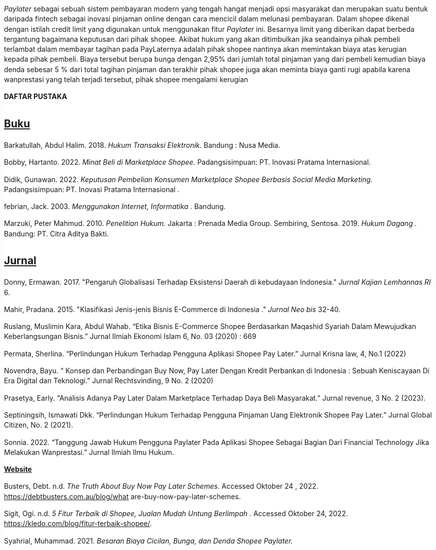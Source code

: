 <p><span class="font2" style="font-style:italic;">Paylater</span><span class="font2"> sebagai sebuah sistem pembayaran modern yang tengah hangat menjadi opsi masyarakat dan merupakan suatu bentuk daripada fintech sebagai inovasi pinjaman online dengan cara mencicil dalam melunasi pembayaran. Dalam shopee dikenal dengan istilah credit limit yang digunakan untuk menggunakan fitur </span><span class="font2" style="font-style:italic;">Paylater </span><span class="font2">ini. Besarnya limit yang diberikan dapat berbeda tergantung bagaimana keputusan dari pihak shopee. Akibat hukum yang akan ditimbulkan jika seandainya pihak pembeli terlambat dalam membayar tagihan pada PayLaternya adalah pihak shopee nantinya akan memintakan biaya atas kerugian kepada pihak pembeli. Biaya tersebut berupa bunga dengan 2,95% dari jumlah total pinjaman yang dari pembeli kemudian biaya denda sebesar 5 % dari total tagihan pinjaman dan terakhir pihak shopee juga akan meminta biaya ganti rugi apabila karena wanprestasi yang telah terjadi tersebut, pihak shopee mengalami kerugian</span></p>
<p><span class="font2" style="font-weight:bold;">DAFTAR PUSTAKA</span></p>
<h2><a name="bookmark21"></a><span class="font2" style="font-weight:bold;text-decoration:underline;"><a name="bookmark22"></a>Buku</span></h2>
<p><span class="font2">Barkatullah, Abdul Halim. 2018. </span><span class="font2" style="font-style:italic;">Hukum Transaksi Elektronik.</span><span class="font2"> Bandung : Nusa Media.</span></p>
<p><span class="font2">Bobby, Hartanto. 2022. </span><span class="font2" style="font-style:italic;">Minat Beli di Marketplace Shopee.</span><span class="font2"> Padangsisimpuan: PT. Inovasi Pratama Internasional.</span></p>
<p><span class="font2">Didik, Gunawan. 2022. </span><span class="font2" style="font-style:italic;">Keputusan Pembelian Konsumen Marketplace Shopee Berbasis Social Media Marketing.</span><span class="font2"> Padangsisimpuan: PT. Inovasi Pratama Internasional .</span></p>
<p><span class="font2">febrian, Jack. 2003. </span><span class="font2" style="font-style:italic;">Menggunakan Internet, Informatika .</span><span class="font2"> Bandung.</span></p>
<p><span class="font2">Marzuki, Peter Mahmud. 2010. </span><span class="font2" style="font-style:italic;">Penelitian Hukum.</span><span class="font2"> Jakarta : Prenada Media Group. Sembiring, Sentosa. 2019. </span><span class="font2" style="font-style:italic;">Hukum Dagang .</span><span class="font2"> Bandung: PT. Citra Aditya Bakti.</span></p>
<h2><a name="bookmark23"></a><span class="font2" style="font-weight:bold;text-decoration:underline;"><a name="bookmark24"></a>Jurnal</span></h2>
<p><span class="font2">Donny, Ermawan. 2017. &quot;Pengaruh Globalisasi Terhadap Eksistensi Daerah di kebudayaan Indonesia.&quot; </span><span class="font2" style="font-style:italic;">Jurnal Kajian Lemhannas RI</span><span class="font2"> 6.</span></p>
<p><span class="font2">Mahir, Pradana. 2015. &quot;Klasifikasi Jenis-jenis Bisnis E-Commerce di Indonesia .&quot; </span><span class="font2" style="font-style:italic;">Jurnal Neo bis</span><span class="font2"> 32-40.</span></p>
<p><span class="font2">Ruslang, Muslimin Kara, Abdul Wahab. “Etika Bisnis E-Commerce Shopee Berdasarkan Maqashid Syariah Dalam Mewujudkan Keberlangsungan Bisnis.” Jurnal Ilmiah Ekonomi Islam 6, No. 03 (2020) : 669</span></p>
<p><span class="font2">Permata, Sherlina. “Perlindungan Hukum Terhadap Pengguna Aplikasi Shopee Pay Later.” Jurnal Krisna law, 4, No.1 (2022)</span></p>
<p><span class="font2">Novendra, Bayu. “ Konsep dan Perbandingan Buy Now, Pay Later Dengan Kredit Perbankan di Indonesia : Sebuah Keniscayaan Di Era Digital dan Teknologi.” Jurnal Rechtsvinding, 9 No. 2 (2020)</span></p>
<p><span class="font2">Prasetya, Early. “Analisis Adanya Pay Later Dalam Marketplace Terhadap Daya Beli Masyarakat.” Jurnal revenue, 3 No. 2 (2023).</span></p>
<p><span class="font2">Septiningsih, Ismawati Dkk. “Perlindungan Hukum Terhadap Pengguna Pinjaman Uang Elektronik Shopee Pay Later.” Jurnal Global Citizen, No. 2 (2021).</span></p>
<p><span class="font2">Sonnia. 2022. “Tanggung Jawab Hukum Pengguna Paylater Pada Aplikasi Shopee Sebagai Bagian Dari Financial Technology Jika Melakukan Wanprestasi.” Jurnal Ilmiah Ilmu Hukum.</span></p>
<p><span class="font2" style="font-weight:bold;text-decoration:underline;">Website</span></p>
<p><span class="font2">Busters, Debt. n.d. </span><span class="font2" style="font-style:italic;">The Truth About Buy Now Pay Later Schemes.</span><span class="font2"> Accessed Oktober 24 , 2022. </span><a href="https://debtbusters.com.au/blog/what"><span class="font2">https://debtbusters.com.au/blog/what</span></a><span class="font2"> are-buy-now-pay-later-schemes.</span></p>
<p><span class="font2">Sigit, Ogi. n.d. </span><span class="font2" style="font-style:italic;">5 Fitur Terbaik di Shopee, Jualan Mudah Untung Berlimpah .</span><span class="font2"> Accessed Oktober 24, 2022. </span><a href="https://kledo.com/blog/fitur-terbaik-shopee/"><span class="font2">https://kledo.com/blog/fitur-terbaik-shopee/</span></a><span class="font2">.</span></p>
<p><span class="font2">Syahrial, Muhammad. 2021. </span><span class="font2" style="font-style:italic;">Besaran Biaya Cicilan, Bunga, dan Denda Shopee Paylater.</span></p>